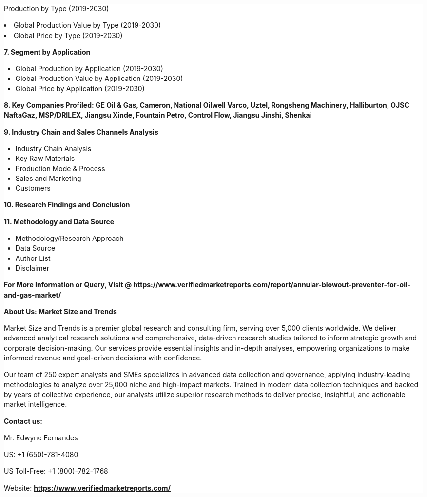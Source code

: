 Production by Type (2019-2030)</li><li>Global Production Value by Type (2019-2030)</li><li>Global Price by Type (2019-2030)</li></ul><p><strong>7. Segment by Application</strong></p><ul><li>Global Production by Application (2019-2030)</li><li>Global Production Value by Application (2019-2030)</li><li>Global Price by Application (2019-2030)</li></ul><p><strong>8. Key Companies Profiled: GE Oil & Gas, Cameron, National Oilwell Varco, Uztel, Rongsheng Machinery, Halliburton, OJSC NaftaGaz, MSP/DRILEX, Jiangsu Xinde, Fountain Petro, Control Flow, Jiangsu Jinshi, Shenkai</strong></p><p><strong>9. Industry Chain and Sales Channels Analysis</strong></p><ul><li>Industry Chain Analysis</li><li>Key Raw Materials</li><li>Production Mode &amp; Process</li><li>Sales and Marketing</li><li>Customers</li></ul><p><strong>10. Research Findings and Conclusion</strong></p><p><strong>11. Methodology and Data Source</strong></p><ul><li>Methodology/Research Approach</li><li>Data Source</li><li>Author List</li><li>Disclaimer</li></ul></p><p><strong>For More Information or Query, Visit @ <a href="https://www.verifiedmarketreports.com/report/annular-blowout-preventer-for-oil-and-gas-market/">https://www.verifiedmarketreports.com/report/annular-blowout-preventer-for-oil-and-gas-market/</a></strong></p><p><strong>About Us: Market Size and Trends</strong></p><p>Market Size and Trends is a premier global research and consulting firm, serving over 5,000 clients worldwide. We deliver advanced analytical research solutions and comprehensive, data-driven research studies tailored to inform strategic growth and corporate decision-making. Our services provide essential insights and in-depth analyses, empowering organizations to make informed revenue and goal-driven decisions with confidence.</p><p>Our team of 250 expert analysts and SMEs specializes in advanced data collection and governance, applying industry-leading methodologies to analyze over 25,000 niche and high-impact markets. Trained in modern data collection techniques and backed by years of collective experience, our analysts utilize superior research methods to deliver precise, insightful, and actionable market intelligence.</p><p><strong>Contact us:</strong></p><p>Mr. Edwyne Fernandes</p><p>US: +1 (650)-781-4080</p><p>US Toll-Free: +1 (800)-782-1768</p><p>Website: <strong><a href="https://www.verifiedmarketreports.com/">https://www.verifiedmarketreports.com/</a></strong></p>

